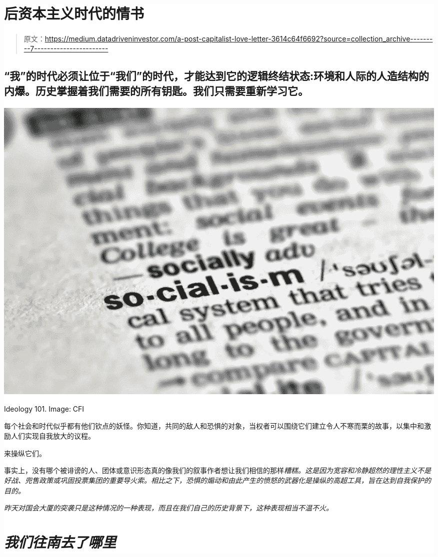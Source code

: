 # 后资本主义时代的情书

> 原文：<https://medium.datadriveninvestor.com/a-post-capitalist-love-letter-3614c64f6692?source=collection_archive---------7----------------------->

## “我”的时代必须让位于“我们”的时代，才能达到它的逻辑终结状态:环境和人际的人造结构的内爆。历史掌握着我们需要的所有钥匙。我们只需要重新学习它。

![](img/1ea031db4b8c83fceef180b2b93feabb.png)

Ideology 101\. Image: CFI

每个社会和时代似乎都有他们钦点的妖怪。你知道，共同的敌人和恐惧的对象，当权者可以围绕它们建立令人不寒而栗的故事，以集中和激励人们实现自我放大的议程。

来操纵它们。

事实上，没有哪个被诽谤的人、团体或意识形态真的像我们的叙事作者想让我们相信的那样*糟糕。这是因为宽容和冷静超然的理性主义不是好战、兜售政策或巩固投票集团的重要导火索。相比之下，恐惧的煽动和由此产生的愤怒的武器化是操纵的高超工具，旨在达到自我保护的目的。*

*昨天对国会大厦的突袭只是这种情况的一种表现，而且在我们自己的历史背景下，这种表现相当不温不火。*

# ***我们往南去了哪里***

